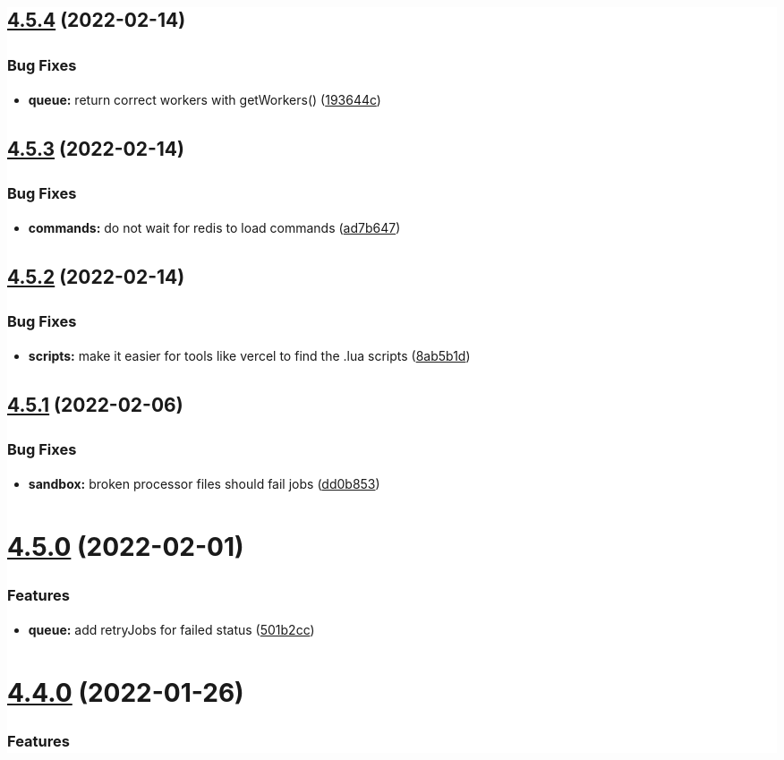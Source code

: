 ## [4.5.4](https://github.com/OptimalBits/bull/compare/v4.5.3...v4.5.4) (2022-02-14)


### Bug Fixes

* **queue:** return correct workers with getWorkers() ([193644c](https://github.com/OptimalBits/bull/commit/193644c5ed290901448f8c35ede99e1063a90f4a))

## [4.5.3](https://github.com/OptimalBits/bull/compare/v4.5.2...v4.5.3) (2022-02-14)


### Bug Fixes

* **commands:** do not wait for redis to load commands ([ad7b647](https://github.com/OptimalBits/bull/commit/ad7b6474db426b4970a0d1d3ddb8a032a22c481b))

## [4.5.2](https://github.com/OptimalBits/bull/compare/v4.5.1...v4.5.2) (2022-02-14)


### Bug Fixes

* **scripts:** make it easier for tools like vercel to find the .lua scripts ([8ab5b1d](https://github.com/OptimalBits/bull/commit/8ab5b1d1c3eecf41b20d97f464030377ece01640))

## [4.5.1](https://github.com/OptimalBits/bull/compare/v4.5.0...v4.5.1) (2022-02-06)


### Bug Fixes

* **sandbox:** broken processor files should fail jobs ([dd0b853](https://github.com/OptimalBits/bull/commit/dd0b853a516c32baac535395377a19e361964dc8))

# [4.5.0](https://github.com/OptimalBits/bull/compare/v4.4.0...v4.5.0) (2022-02-01)


### Features

* **queue:** add retryJobs for failed status ([501b2cc](https://github.com/OptimalBits/bull/commit/501b2cc49ccd0d7de82fea50144b52fa9879d1f5))

# [4.4.0](https://github.com/OptimalBits/bull/compare/v4.3.0...v4.4.0) (2022-01-26)


### Features
